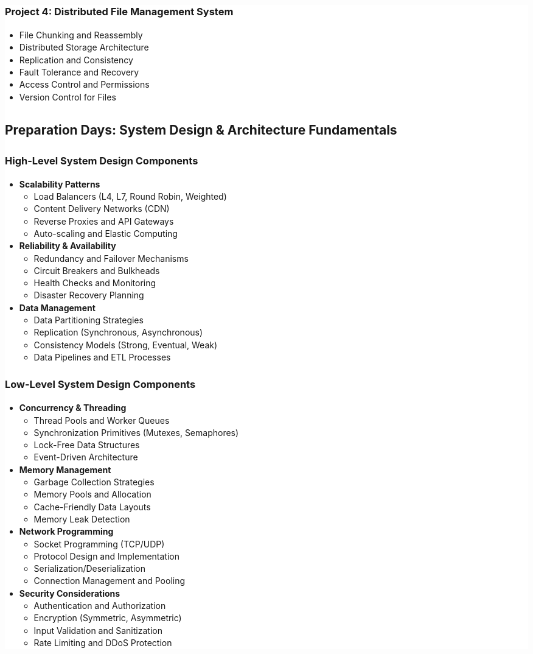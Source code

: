 ### Project 4: Distributed File Management System

- File Chunking and Reassembly
- Distributed Storage Architecture
- Replication and Consistency
- Fault Tolerance and Recovery
- Access Control and Permissions
- Version Control for Files

## Preparation Days: System Design & Architecture Fundamentals

### High-Level System Design Components

- **Scalability Patterns**
  - Load Balancers (L4, L7, Round Robin, Weighted)
  - Content Delivery Networks (CDN)
  - Reverse Proxies and API Gateways
  - Auto-scaling and Elastic Computing
- **Reliability & Availability**
  - Redundancy and Failover Mechanisms
  - Circuit Breakers and Bulkheads
  - Health Checks and Monitoring
  - Disaster Recovery Planning
- **Data Management**
  - Data Partitioning Strategies
  - Replication (Synchronous, Asynchronous)
  - Consistency Models (Strong, Eventual, Weak)
  - Data Pipelines and ETL Processes

### Low-Level System Design Components

- **Concurrency & Threading**
  - Thread Pools and Worker Queues
  - Synchronization Primitives (Mutexes, Semaphores)
  - Lock-Free Data Structures
  - Event-Driven Architecture
- **Memory Management**
  - Garbage Collection Strategies
  - Memory Pools and Allocation
  - Cache-Friendly Data Layouts
  - Memory Leak Detection
- **Network Programming**
  - Socket Programming (TCP/UDP)
  - Protocol Design and Implementation
  - Serialization/Deserialization
  - Connection Management and Pooling
- **Security Considerations**
  - Authentication and Authorization
  - Encryption (Symmetric, Asymmetric)
  - Input Validation and Sanitization
  - Rate Limiting and DDoS Protection

